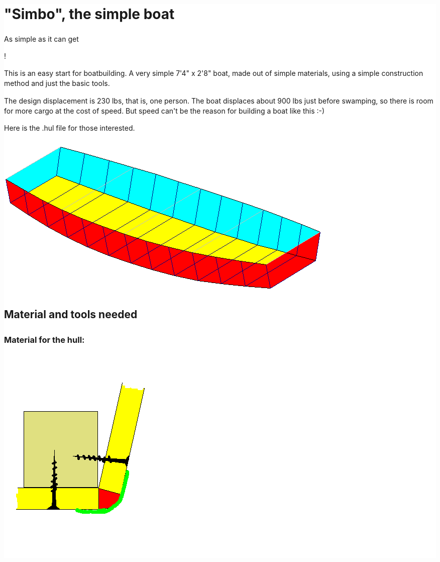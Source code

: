 # "Simbo", the simple boat

As simple as it can get

! [](./sim33.gif)

This is an easy start for boatbuilding. A very simple 7'4" x 2'8" boat, made out of simple materials, using a simple construction method and just the basic tools.

The design displacement is 230 lbs, that is, one person. The boat displaces about 900 lbs just before swamping, so there is room for more cargo at the cost of speed. But speed can't be the reason for building a boat like this :-)

Here is the .hul file for those interested.
![](./simbo.gif)

## Material and tools needed
	
### Material for the hull:

![](./sim01.gif)
